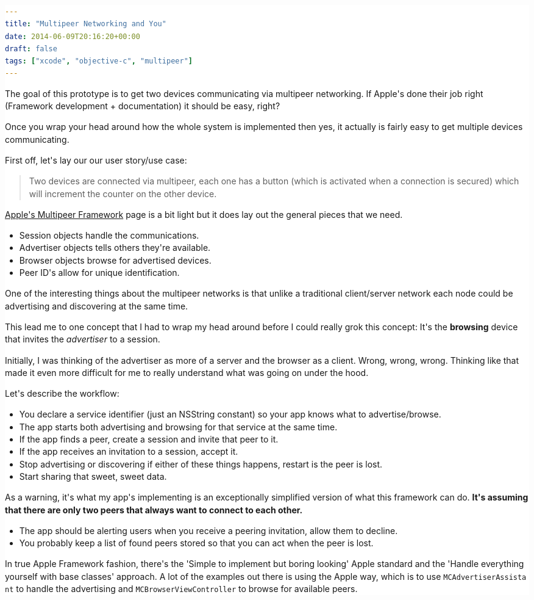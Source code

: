 ```yaml
---
title: "Multipeer Networking and You"
date: 2014-06-09T20:16:20+00:00
draft: false
tags: ["xcode", "objective-c", "multipeer"]
---
```


The goal of this prototype is to get two devices communicating via multipeer networking. If Apple's done their job right (Framework development + documentation) it should  be easy, right?

Once you wrap your head around how the whole system is implemented then yes, it actually is fairly easy to get multiple devices communicating.

First off, let's lay our our user story/use case:

>Two devices are connected via multipeer, each one has a button (which is activated when a connection is secured) which will increment the counter on the other device.


[Apple's Multipeer Framework](https://developer.apple.com/library/ios/documentation/MultipeerConnectivity/Reference/MultipeerConnectivityFramework/Introduction/Introduction.html) page is a bit light but it does lay out the general pieces that we need.

- Session objects handle the communications.
- Advertiser objects tells others they're available.
- Browser objects browse for advertised devices.
- Peer ID's allow for unique identification.

One of the interesting things about the multipeer networks is that unlike a traditional client/server network each node could be advertising and discovering at the same time. 

This lead me to one concept that I had to wrap my head around before I could really grok this concept: It's the **browsing** device that invites the *advertiser* to a session.

Initially, I was thinking of the advertiser as more of a server and the browser as a client. Wrong, wrong, wrong. Thinking like that made it even more difficult for me to really understand what was going on under the hood.

Let's describe the workflow:
- You declare a service identifier (just an NSString constant) so your app knows what to advertise/browse.
- The app starts both advertising and browsing for that service at the same time.
- If the app finds a peer, create a session and invite that peer to it.
- If the app receives an invitation to a session, accept it.
- Stop advertising or discovering if either of these things happens, restart is the peer is lost.
- Start sharing that sweet, sweet data.

As a warning, it's what my app's implementing is an exceptionally simplified version of what this framework can do. **It's assuming that there are only two peers that always want to connect to each other.**

- The app should be alerting users when you receive a peering invitation, allow them to decline.
- You probably keep a list of found peers stored so that you can act when the peer is lost.

In true Apple Framework fashion, there's the 'Simple to implement but boring looking' Apple standard and the 'Handle everything yourself with base classes' approach. A lot of the examples out there is using the Apple way, which is to use `MCAdvertiserAssistant` to handle the advertising and `MCBrowserViewController` to browse for available peers.
